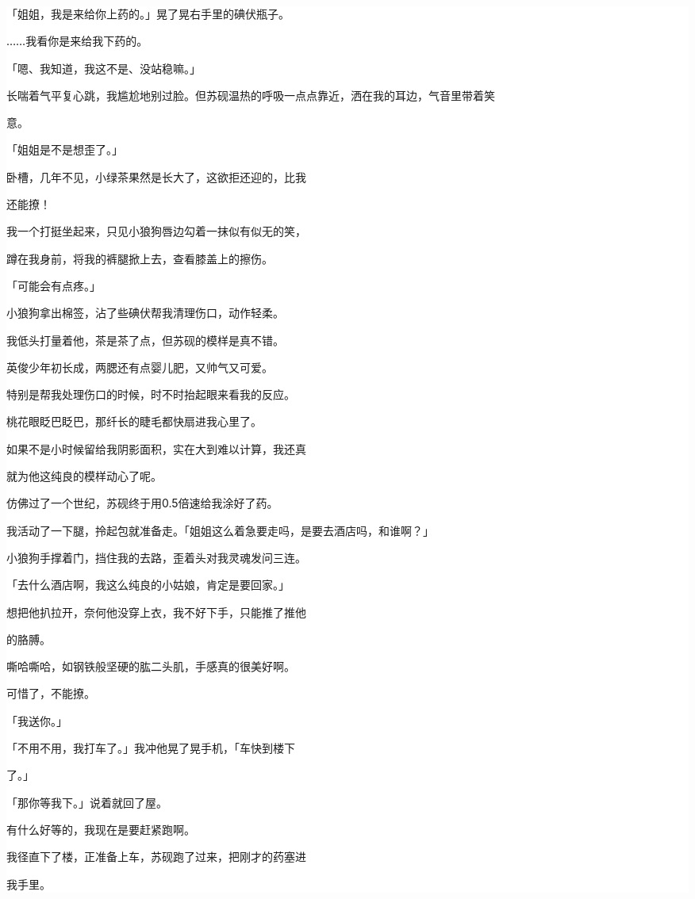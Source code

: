 「姐姐，我是来给你上药的。」晃了晃右手里的碘伏瓶子。

……我看你是来给我下药的。

「嗯、我知道，我这不是、没站稳嘛。」

长喘着气平复心跳，我尴尬地别过脸。但苏砚温热的呼吸一点点靠近，洒在我的耳边，气音里带着笑

意。

「姐姐是不是想歪了。」

卧槽，几年不见，小绿茶果然是长大了，这欲拒还迎的，比我

还能撩！

我一个打挺坐起来，只见小狼狗唇边勾着一抹似有似无的笑，

蹲在我身前，将我的裤腿掀上去，查看膝盖上的擦伤。

「可能会有点疼。」

小狼狗拿出棉签，沾了些碘伏帮我清理伤口，动作轻柔。

我低头打量着他，茶是茶了点，但苏砚的模样是真不错。

英俊少年初长成，两腮还有点婴儿肥，又帅气又可爱。

特别是帮我处理伤口的时候，时不时抬起眼来看我的反应。

桃花眼眨巴眨巴，那纤长的睫毛都快扇进我心里了。

如果不是小时候留给我阴影面积，实在大到难以计算，我还真

就为他这纯良的模样动心了呢。

仿佛过了一个世纪，苏砚终于用0.5倍速给我涂好了药。

我活动了一下腿，拎起包就准备走。「姐姐这么着急要走吗，是要去酒店吗，和谁啊？」

小狼狗手撑着门，挡住我的去路，歪着头对我灵魂发问三连。

「去什么酒店啊，我这么纯良的小姑娘，肯定是要回家。」

想把他扒拉开，奈何他没穿上衣，我不好下手，只能推了推他

的胳膊。

嘶哈嘶哈，如钢铁般坚硬的肱二头肌，手感真的很美好啊。

可惜了，不能撩。

「我送你。」

「不用不用，我打车了。」我冲他晃了晃手机，「车快到楼下

了。」

「那你等我下。」说着就回了屋。

有什么好等的，我现在是要赶紧跑啊。

我径直下了楼，正准备上车，苏砚跑了过来，把刚才的药塞进

我手里。
